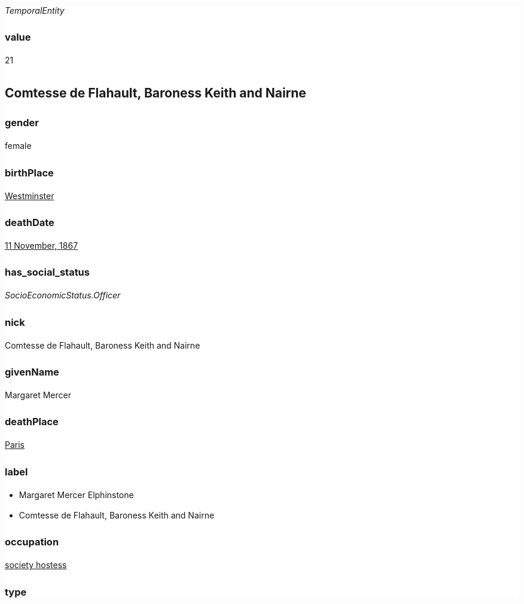 
*TemporalEntity*

### value


21

## Comtesse de Flahault, Baroness Keith and Nairne

### gender


female

### birthPlace


[Westminster](#Westminster)

### deathDate


[11 November, 1867](#11-November-1867)

### has_social_status


*SocioEconomicStatus.Officer*

### nick


Comtesse de Flahault, Baroness Keith and Nairne

### givenName


Margaret Mercer

### deathPlace


[Paris](#Paris)

### label

 - Margaret Mercer Elphinstone

 - Comtesse de Flahault, Baroness Keith and Nairne

### occupation


[society hostess](#society-hostess)

### type
